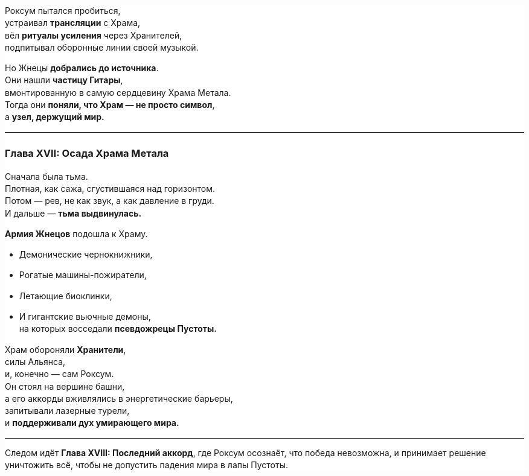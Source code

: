 Роксум пытался пробиться,  
устраивал **трансляции** с Храма,  
вёл **ритуалы усиления** через Хранителей,  
подпитывал оборонные линии своей музыкой.

Но Жнецы **добрались до источника**.  
Они нашли **частицу Гитары**,  
вмонтированную в самую сердцевину Храма Метала.  
Тогда они **поняли, что Храм — не просто символ**,  
а **узел, держущий мир.**

---

### **Глава XVII: Осада Храма Метала**

Сначала была тьма.  
Плотная, как сажа, сгустившаяся над горизонтом.  
Потом — рев, не как звук, а как давление в груди.  
И дальше — **тьма выдвинулась.**

**Армия Жнецов** подошла к Храму.

- Демонические чернокнижники,
    
- Рогатые машины-пожиратели,
    
- Летающие биоклинки,
    
- И гигантские вьючные демоны,  
    на которых восседали **псевдожрецы Пустоты.**
    

Храм обороняли **Хранители**,  
силы Альянса,  
и, конечно — сам Роксум.  
Он стоял на вершине башни,  
а его аккорды вживлялись в энергетические барьеры,  
запитывали лазерные турели,  
и **поддерживали дух умирающего мира.**

---

Следом идёт **Глава XVIII: Последний аккорд**, где Роксум осознаёт, что победа невозможна, и принимает решение уничтожить всё, чтобы не допустить падения мира в лапы Пустоты.
